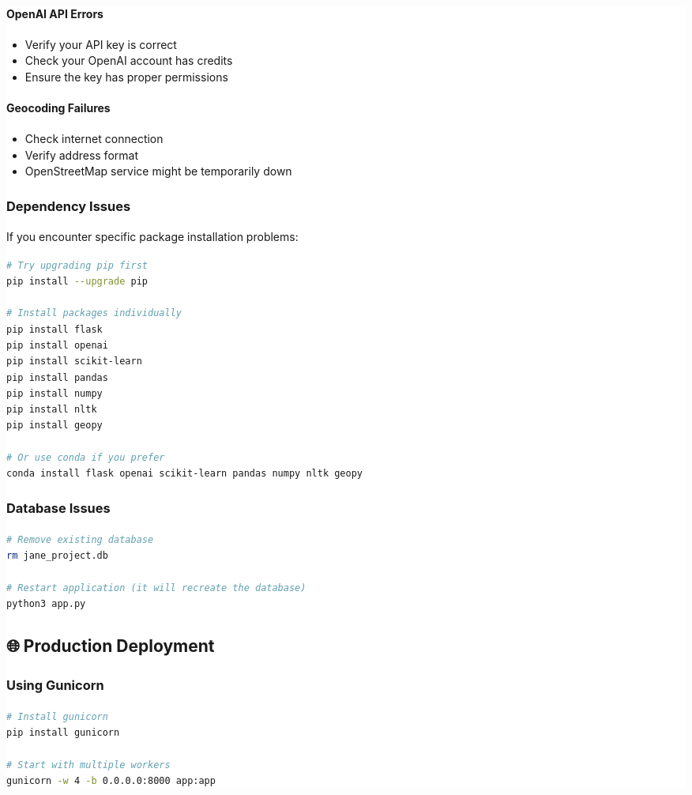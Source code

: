 #### OpenAI API Errors
- Verify your API key is correct
- Check your OpenAI account has credits
- Ensure the key has proper permissions

#### Geocoding Failures
- Check internet connection
- Verify address format
- OpenStreetMap service might be temporarily down

### Dependency Issues

If you encounter specific package installation problems:

```bash
# Try upgrading pip first
pip install --upgrade pip

# Install packages individually
pip install flask
pip install openai
pip install scikit-learn
pip install pandas
pip install numpy
pip install nltk
pip install geopy

# Or use conda if you prefer
conda install flask openai scikit-learn pandas numpy nltk geopy
```

### Database Issues

```bash
# Remove existing database
rm jane_project.db

# Restart application (it will recreate the database)
python3 app.py
```

## 🌐 Production Deployment

### Using Gunicorn

```bash
# Install gunicorn
pip install gunicorn

# Start with multiple workers
gunicorn -w 4 -b 0.0.0.0:8000 app:app
```
